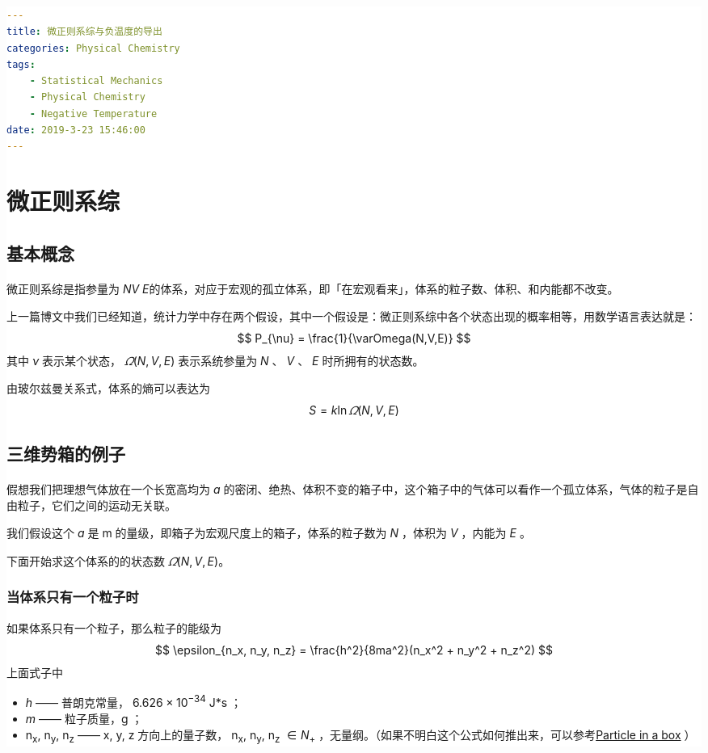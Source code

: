 ```yaml
---
title: 微正则系综与负温度的导出
categories: Physical Chemistry
tags:
	- Statistical Mechanics
	- Physical Chemistry
	- Negative Temperature
date: 2019-3-23 15:46:00
---
```


# 微正则系综

## 基本概念

微正则系综是指参量为 $N​$ $V​$ $E​$ 的体系，对应于宏观的孤立体系，即「在宏观看来」，体系的粒子数、体积、和内能都不改变。$\newcommand{\dif}{\mathop{}\mathrm{d}}​$ 

上一篇博文中我们已经知道，统计力学中存在两个假设，其中一个假设是：微正则系综中各个状态出现的概率相等，用数学语言表达就是：
$$
P_{\nu} = \frac{1}{\varOmega(N,V,E)}
$$
其中 $\nu$ 表示某个状态， $\varOmega(N, V, E)$ 表示系统参量为 $N$ 、 $V$ 、 $E$ 时所拥有的状态数。

由玻尔兹曼关系式，体系的熵可以表达为
$$
S = k\ln \varOmega(N, V, E)
$$

## 三维势箱的例子

假想我们把理想气体放在一个长宽高均为 $a$ 的密闭、绝热、体积不变的箱子中，这个箱子中的气体可以看作一个孤立体系，气体的粒子是自由粒子，它们之间的运动无关联。

我们假设这个 $a$ 是 m 的量级，即箱子为宏观尺度上的箱子，体系的粒子数为 $N$ ，体积为 $V$ ，内能为 $E$ 。

下面开始求这个体系的的状态数 $\varOmega(N, V, E)$。

### 当体系只有一个粒子时

如果体系只有一个粒子，那么粒子的能级为
$$
\epsilon_{n_x, n_y, n_z} = \frac{h^2}{8ma^2}(n_x^2 + n_y^2 + n_z^2)
$$
上面式子中

- $h$ —— 普朗克常量， $6.626\times 10^{-34}$ J*s ；
- $m​$ —— 粒子质量，g ；
- n<sub>x</sub>, n<sub>y</sub>, n<sub>z</sub> —— x, y, z 方向上的量子数， n<sub>x</sub>, n<sub>y</sub>, n<sub>z</sub> $\in N_+$ ，无量纲。（如果不明白这个公式如何推出来，可以参考[Particle in a box](https://en.wikipedia.org/wiki/Particle_in_a_box) ）
